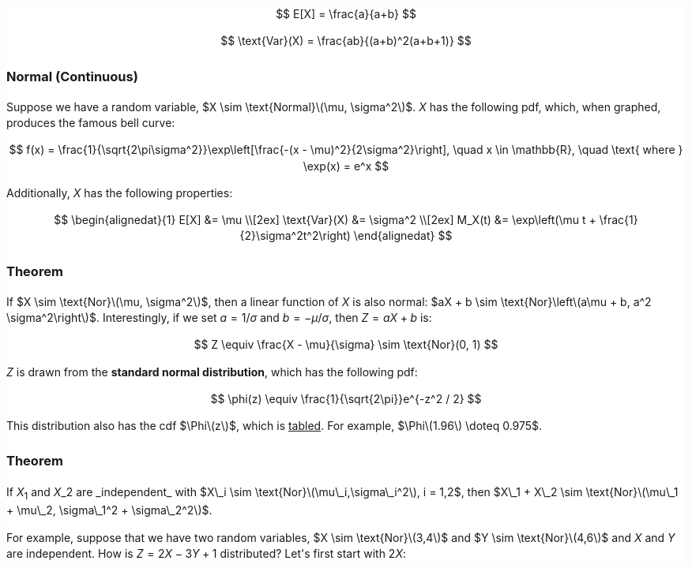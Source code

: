 $$
E[X] = \frac{a}{a+b}
$$

$$
\text{Var}(X) = \frac{ab}{(a+b)^2(a+b+1)}
$$

### Normal \(Continuous\)

Suppose we have a random variable, $X \sim \text{Normal}\(\mu, \sigma^2\)$. $X$ has the following pdf, which, when graphed, produces the famous bell curve:

$$
f(x) = \frac{1}{\sqrt{2\pi\sigma^2}}\exp\left[\frac{-(x - \mu)^2}{2\sigma^2}\right], \quad x \in \mathbb{R}, \quad \text{ where } \exp(x) = e^x
$$

Additionally, $X$ has the following properties:

$$
\begin{alignedat}{1}
E[X] &= \mu \\[2ex]
\text{Var}(X) &= \sigma^2 \\[2ex]
M_X(t) &= \exp\left(\mu t + \frac{1}{2}\sigma^2t^2\right)
\end{alignedat}
$$

### Theorem

If $X \sim \text{Nor}\(\mu, \sigma^2\)$, then a linear function of $X$ is also normal: $aX + b \sim \text{Nor}\left\(a\mu + b, a^2 \sigma^2\right\)$. Interestingly, if we set $a = 1 / \sigma$ and $b = -\mu / \sigma$, then $Z = aX + b$ is:

$$
Z \equiv \frac{X - \mu}{\sigma} \sim \text{Nor}(0, 1)
$$

$Z$ is drawn from the **standard normal distribution**, which has the following pdf:

$$
\phi(z) \equiv \frac{1}{\sqrt{2\pi}}e^{-z^2 / 2}
$$

This distribution also has the cdf $\Phi\(z\)$, which is [tabled](https://www.math.arizona.edu/~rsims/ma464/standardnormaltable.pdf). For example, $\Phi\(1.96\) \doteq 0.975$.

### Theorem

If $X_1$ and $X\_2$ are \_independent_ with $X\_i \sim \text{Nor}\(\mu\_i,\sigma\_i^2\), i = 1,2$, then $X\_1 + X\_2 \sim \text{Nor}\(\mu\_1 + \mu\_2, \sigma\_1^2 + \sigma\_2^2\)$.

For example, suppose that we have two random variables, $X \sim \text{Nor}\(3,4\)$ and $Y \sim \text{Nor}\(4,6\)$ and $X$ and $Y$ are independent. How is $Z = 2X - 3Y + 1$ distributed? Let's first start with $2X$:
